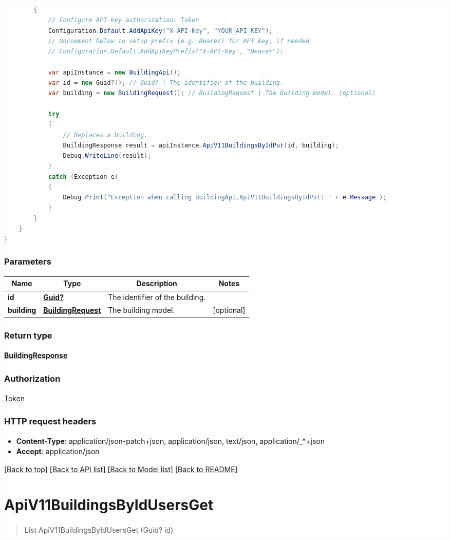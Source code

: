 ```csharp
        {
            // Configure API key authorization: Token
            Configuration.Default.AddApiKey("X-API-Key", "YOUR_API_KEY");
            // Uncomment below to setup prefix (e.g. Bearer) for API key, if needed
            // Configuration.Default.AddApiKeyPrefix("X-API-Key", "Bearer");

            var apiInstance = new BuildingApi();
            var id = new Guid?(); // Guid? | The identifier of the building.
            var building = new BuildingRequest(); // BuildingRequest | The building model. (optional) 

            try
            {
                // Replaces a building.
                BuildingResponse result = apiInstance.ApiV11BuildingsByIdPut(id, building);
                Debug.WriteLine(result);
            }
            catch (Exception e)
            {
                Debug.Print("Exception when calling BuildingApi.ApiV11BuildingsByIdPut: " + e.Message );
            }
        }
    }
}
```

### Parameters

Name | Type | Description  | Notes
------------- | ------------- | ------------- | -------------
 **id** | [**Guid?**](Guid?.md)| The identifier of the building. | 
 **building** | [**BuildingRequest**](BuildingRequest.md)| The building model. | [optional] 

### Return type

[**BuildingResponse**](BuildingResponse.md)

### Authorization

[Token](../README.md#Token)

### HTTP request headers

 - **Content-Type**: application/json-patch+json, application/json, text/json, application/_*+json
 - **Accept**: application/json

[[Back to top]](#) [[Back to API list]](../README.md#documentation-for-api-endpoints) [[Back to Model list]](../README.md#documentation-for-models) [[Back to README]](../README.md)

<a name="apiv11buildingsbyidusersget"></a>
# **ApiV11BuildingsByIdUsersGet**
> List<V11UserRightResponse> ApiV11BuildingsByIdUsersGet (Guid? id)

